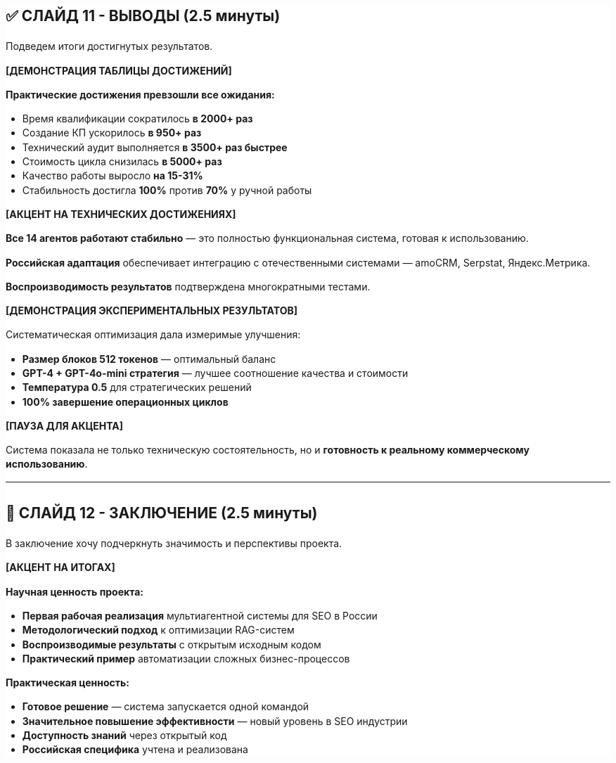## ✅ **СЛАЙД 11 - ВЫВОДЫ (2.5 минуты)**

Подведем итоги достигнутых результатов.

**[ДЕМОНСТРАЦИЯ ТАБЛИЦЫ ДОСТИЖЕНИЙ]**

**Практические достижения превзошли все ожидания:**
- Время квалификации сократилось **в 2000+ раз**
- Создание КП ускорилось **в 950+ раз**
- Технический аудит выполняется **в 3500+ раз быстрее**
- Стоимость цикла снизилась **в 5000+ раз**
- Качество работы выросло **на 15-31%**
- Стабильность достигла **100%** против **70%** у ручной работы

**[АКЦЕНТ НА ТЕХНИЧЕСКИХ ДОСТИЖЕНИЯХ]**

**Все 14 агентов работают стабильно** — это полностью функциональная система, готовая к использованию.

**Российская адаптация** обеспечивает интеграцию с отечественными системами — amoCRM, Serpstat, Яндекс.Метрика.

**Воспроизводимость результатов** подтверждена многократными тестами.

**[ДЕМОНСТРАЦИЯ ЭКСПЕРИМЕНТАЛЬНЫХ РЕЗУЛЬТАТОВ]**  

Систематическая оптимизация дала измеримые улучшения:
- **Размер блоков 512 токенов** — оптимальный баланс
- **GPT-4 + GPT-4o-mini стратегия** — лучшее соотношение качества и стоимости
- **Температура 0.5** для стратегических решений
- **100% завершение операционных циклов**

**[ПАУЗА ДЛЯ АКЦЕНТА]**

Система показала не только техническую состоятельность, но и **готовность к реальному коммерческому использованию**.

---

## 🚀 **СЛАЙД 12 - ЗАКЛЮЧЕНИЕ (2.5 минуты)**

В заключение хочу подчеркнуть значимость и перспективы проекта.

**[АКЦЕНТ НА ИТОГАХ]**

**Научная ценность проекта:**
- **Первая рабочая реализация** мультиагентной системы для SEO в России
- **Методологический подход** к оптимизации RAG-систем
- **Воспроизводимые результаты** с открытым исходным кодом
- **Практический пример** автоматизации сложных бизнес-процессов

**Практическая ценность:**
- **Готовое решение** — система запускается одной командой
- **Значительное повышение эффективности** — новый уровень в SEO индустрии
- **Доступность знаний** через открытый код
- **Российская специфика** учтена и реализована
